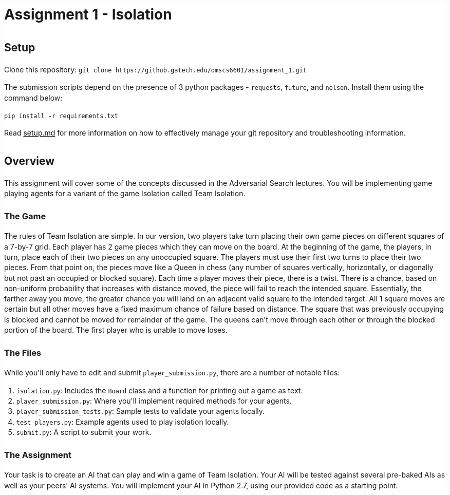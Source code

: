 # Assignment 1 - Isolation

## Setup

Clone this repository:
`git clone https://github.gatech.edu/omscs6601/assignment_1.git`

The submission scripts depend on the presence of 3 python packages - `requests`, `future`, and `nelson`. Install them using the command below:

`pip install -r requirements.txt`

Read [setup.md](./setup.md) for more information on how to effectively manage your git repository and troubleshooting information.

## Overview

This assignment will cover some of the concepts discussed in the Adversarial Search lectures. You will be implementing game playing agents for a variant of the game Isolation called Team Isolation.

### The Game

 The rules of Team Isolation are simple. In our version, two players take turn placing their own game pieces on different squares of a 7-by-7 grid. Each player has 2 game pieces which they can move on the board. At the beginning of the game, the players, in turn, place each of their two pieces on any unoccupied square. The players must use their first two turns to place their two pieces. From that point on, the pieces move like a Queen in chess (any number of squares vertically, horizontally, or diagonally but not past an occupied or blocked square). Each time a player moves their piece, there is a twist. There is a chance, based on non-uniform probability that increases with distance moved, the piece will fail to reach the intended square. Essentially, the farther away you move, the greater chance you will land on an adjacent valid square to the intended target. All 1 square moves are certain but all other moves have a fixed maximum chance of failure based on distance. The square that was previously occupying is blocked and cannot be moved for remainder of the game.  The queens can’t move through each other or through the blocked portion of the board. The first player who is unable to move loses.

### The Files

While you'll only have to edit and submit `player_submission.py`, there are a number of notable files:

1. `isolation.py`: Includes the `Board` class and a function for printing out a game as text.
2. `player_submission.py`: Where you'll implement required methods for your agents.
3. `player_submission_tests.py`: Sample tests to validate your agents locally.
3. `test_players.py`: Example agents used to play isolation locally.
4. `submit.py`: A script to submit your work.

### The Assignment

Your task is to create an AI that can play and win a game of Team Isolation. Your AI will be tested against several pre-baked AIs as well as your peers’ AI systems. You will implement your AI in Python 2.7, using our provided code as a starting point.
